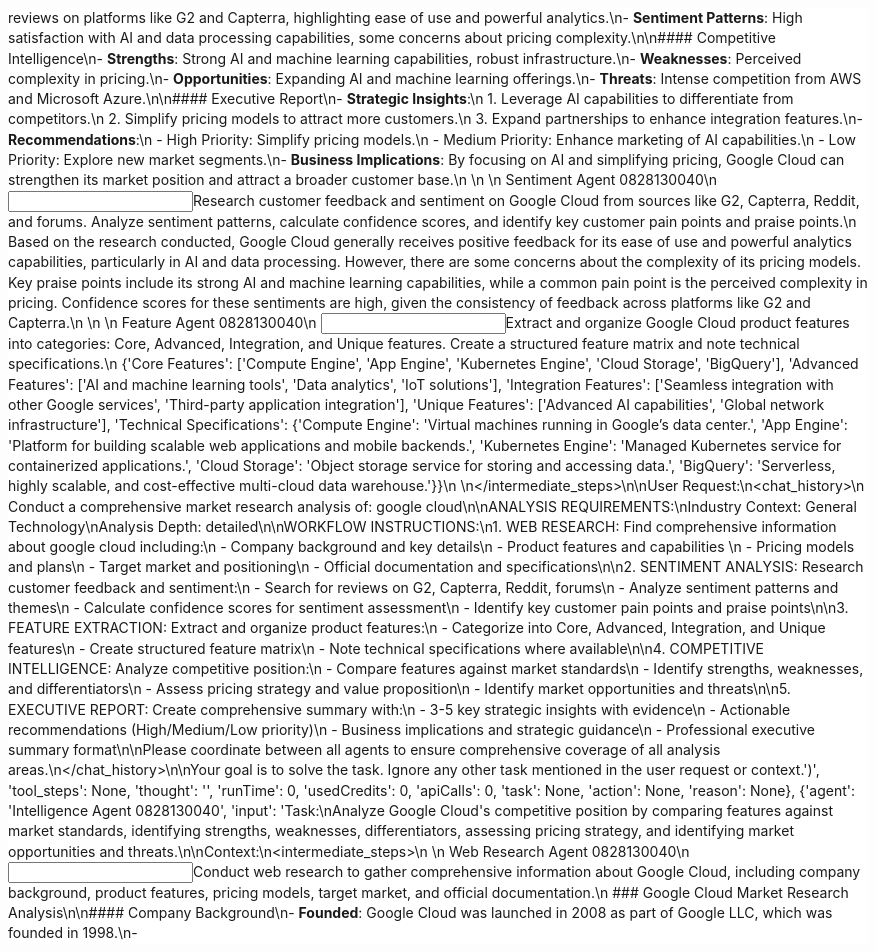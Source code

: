 reviews on platforms like G2 and Capterra, highlighting ease of use and powerful analytics.\n- **Sentiment Patterns**: High satisfaction with AI and data processing capabilities, some concerns about pricing complexity.\n\n#### Competitive Intelligence\n- **Strengths**: Strong AI and machine learning capabilities, robust infrastructure.\n- **Weaknesses**: Perceived complexity in pricing.\n- **Opportunities**: Expanding AI and machine learning offerings.\n- **Threats**: Intense competition from AWS and Microsoft Azure.\n\n#### Executive Report\n- **Strategic Insights**:\n  1. Leverage AI capabilities to differentiate from competitors.\n  2. Simplify pricing models to attract more customers.\n  3. Expand partnerships to enhance integration features.\n- **Recommendations**:\n  - High Priority: Simplify pricing models.\n  - Medium Priority: Enhance marketing of AI capabilities.\n  - Low Priority: Explore new market segments.\n- **Business Implications**: By focusing on AI and simplifying pricing, Google Cloud can strengthen its market position and attract a broader customer base.</response>\n    </step>\n    <step number="2">\n        <agent>Sentiment Agent 0828130040</agent>\n        <input>Research customer feedback and sentiment on Google Cloud from sources like G2, Capterra, Reddit, and forums. Analyze sentiment patterns, calculate confidence scores, and identify key customer pain points and praise points.</input>\n        <response>Based on the research conducted, Google Cloud generally receives positive feedback for its ease of use and powerful analytics capabilities, particularly in AI and data processing. However, there are some concerns about the complexity of its pricing models. Key praise points include its strong AI and machine learning capabilities, while a common pain point is the perceived complexity in pricing. Confidence scores for these sentiments are high, given the consistency of feedback across platforms like G2 and Capterra.</response>\n    </step>\n    <step number="3">\n        <agent>Feature Agent 0828130040</agent>\n        <input>Extract and organize Google Cloud product features into categories: Core, Advanced, Integration, and Unique features. Create a structured feature matrix and note technical specifications.</input>\n        <response>{\'Core Features\': [\'Compute Engine\', \'App Engine\', \'Kubernetes Engine\', \'Cloud Storage\', \'BigQuery\'], \'Advanced Features\': [\'AI and machine learning tools\', \'Data analytics\', \'IoT solutions\'], \'Integration Features\': [\'Seamless integration with other Google services\', \'Third-party application integration\'], \'Unique Features\': [\'Advanced AI capabilities\', \'Global network infrastructure\'], \'Technical Specifications\': {\'Compute Engine\': \'Virtual machines running in Google’s data center.\', \'App Engine\': \'Platform for building scalable web applications and mobile backends.\', \'Kubernetes Engine\': \'Managed Kubernetes service for containerized applications.\', \'Cloud Storage\': \'Object storage service for storing and accessing data.\', \'BigQuery\': \'Serverless, highly scalable, and cost-effective multi-cloud data warehouse.\'}}</response>\n    </step>\n</intermediate_steps>\n\nUser Request:\n<chat_history>\n    <USER>Conduct a comprehensive market research analysis of: google cloud\n\nANALYSIS REQUIREMENTS:\nIndustry Context: General Technology\nAnalysis Depth: detailed\n\nWORKFLOW INSTRUCTIONS:\n1. WEB RESEARCH: Find comprehensive information about google cloud including:\n   - Company background and key details\n   - Product features and capabilities  \n   - Pricing models and plans\n   - Target market and positioning\n   - Official documentation and specifications\n\n2. SENTIMENT ANALYSIS: Research customer feedback and sentiment:\n   - Search for reviews on G2, Capterra, Reddit, forums\n   - Analyze sentiment patterns and themes\n   - Calculate confidence scores for sentiment assessment\n   - Identify key customer pain points and praise points\n\n3. FEATURE EXTRACTION: Extract and organize product features:\n   - Categorize into Core, Advanced, Integration, and Unique features\n   - Create structured feature matrix\n   - Note technical specifications where available\n\n4. COMPETITIVE INTELLIGENCE: Analyze competitive position:\n   - Compare features against market standards\n   - Identify strengths, weaknesses, and differentiators\n   - Assess pricing strategy and value proposition\n   - Identify market opportunities and threats\n\n5. EXECUTIVE REPORT: Create comprehensive summary with:\n   - 3-5 key strategic insights with evidence\n   - Actionable recommendations (High/Medium/Low priority)\n   - Business implications and strategic guidance\n   - Professional executive summary format\n\nPlease coordinate between all agents to ensure comprehensive coverage of all analysis areas.</USER>\n</chat_history>\n\nYour goal is to solve the task. Ignore any other task mentioned in the user request or context.\')', 'tool_steps': None, 'thought': '', 'runTime': 0, 'usedCredits': 0, 'apiCalls': 0, 'task': None, 'action': None, 'reason': None}, {'agent': 'Intelligence Agent 0828130040', 'input': 'Task:\nAnalyze Google Cloud\'s competitive position by comparing features against market standards, identifying strengths, weaknesses, differentiators, assessing pricing strategy, and identifying market opportunities and threats.\n\nContext:\n<intermediate_steps>\n    <step number="1">\n        <agent>Web Research Agent 0828130040</agent>\n        <input>Conduct web research to gather comprehensive information about Google Cloud, including company background, product features, pricing models, target market, and official documentation.</input>\n        <response>### Google Cloud Market Research Analysis\n\n#### Company Background\n- **Founded**: Google Cloud was launched in 2008 as part of Google LLC, which was founded in 1998.\n-